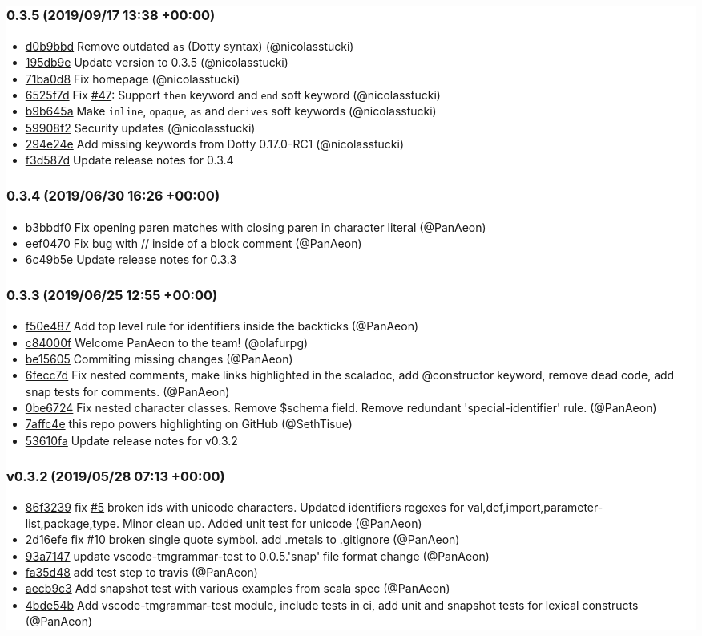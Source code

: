 ### 0.3.5 (2019/09/17 13:38 +00:00)
- [d0b9bbd](https://github.com/scala/vscode-scala-syntax/commit/d0b9bbd010a302a4429b8432c50cdcb26515d833) Remove outdated `as` (Dotty syntax) (@nicolasstucki)
- [195db9e](https://github.com/scala/vscode-scala-syntax/commit/195db9e5e0dddc9c771b91e7d1f4770dcc3595ca) Update version to 0.3.5 (@nicolasstucki)
- [71ba0d8](https://github.com/scala/vscode-scala-syntax/commit/71ba0d86b333182edf1c8dd4556b1a7d8a132910) Fix homepage (@nicolasstucki)
- [6525f7d](https://github.com/scala/vscode-scala-syntax/commit/6525f7d949401310d62402a4f8b0978e8c961489) Fix [#47](https://github.com/scala/vscode-scala-syntax/issues/47): Support `then` keyword and `end` soft keyword (@nicolasstucki)
- [b9b645a](https://github.com/scala/vscode-scala-syntax/commit/b9b645a99469d68ed45a20bb0fec76e17619e3d1) Make `inline`, `opaque`, `as` and `derives` soft keywords (@nicolasstucki)
- [59908f2](https://github.com/scala/vscode-scala-syntax/commit/59908f2b7e17946477995e6b907442e72f45320e) Security updates (@nicolasstucki)
- [294e24e](https://github.com/scala/vscode-scala-syntax/commit/294e24e77b3c1c5910bce938a4b2c3d3d6e3f2c0) Add missing keywords from Dotty 0.17.0-RC1 (@nicolasstucki)
- [f3d587d](https://github.com/scala/vscode-scala-syntax/commit/f3d587d75ac8ca92c006ff72a76c8a4a0158ed76) Update release notes for 0.3.4

### 0.3.4 (2019/06/30 16:26 +00:00)
- [b3bbdf0](https://github.com/scala/vscode-scala-syntax/commit/b3bbdf0e7dfad0cecdf9166ff38ddd4f3bae0143) Fix opening paren matches with closing paren in character literal (@PanAeon)
- [eef0470](https://github.com/scala/vscode-scala-syntax/commit/eef04706197f3c972de087eeaa4cd7536c9b2a99) Fix bug with // inside of a block comment (@PanAeon)
- [6c49b5e](https://github.com/scala/vscode-scala-syntax/commit/6c49b5eb2e3342b785cdec94114e83a73105f6e5) Update release notes for 0.3.3

### 0.3.3 (2019/06/25 12:55 +00:00)
- [f50e487](https://github.com/scala/vscode-scala-syntax/commit/f50e487e8cdce9b41b0d33f8e9949764c08b0e5d) Add top level rule for identifiers inside the backticks (@PanAeon)
- [c84000f](https://github.com/scala/vscode-scala-syntax/commit/c84000fbfa1c70e91011d4aff90c7222fe96d73a) Welcome PanAeon to the team! (@olafurpg)
- [be15605](https://github.com/scala/vscode-scala-syntax/commit/be15605de49de729a0c6760cd17f9184fbb43892) Commiting missing changes (@PanAeon)
- [6fecc7d](https://github.com/scala/vscode-scala-syntax/commit/6fecc7d08d4f79faf904467dd840a4e4e89b4620) Fix nested comments, make links highlighted in the scaladoc, add @constructor keyword, remove dead code, add snap tests for comments. (@PanAeon)
- [0be6724](https://github.com/scala/vscode-scala-syntax/commit/0be6724d87303aeed41f6aa9dac07283cf9b92d4) Fix nested character classes. Remove $schema field. Remove redundant 'special-identifier' rule. (@PanAeon)
- [7affc4e](https://github.com/scala/vscode-scala-syntax/commit/7affc4ed719a3760db745958f83aa744405e1e55) this repo powers highlighting on GitHub (@SethTisue)
- [53610fa](https://github.com/scala/vscode-scala-syntax/commit/53610fa130166351c1c1545798c453a9860e2f0d) Update release notes for v0.3.2

### v0.3.2 (2019/05/28 07:13 +00:00)
- [86f3239](https://github.com/scala/vscode-scala-syntax/commit/86f32392e9b8584bc7afe60d4f9d2fe7df8fc15d) fix [#5](https://github.com/scala/vscode-scala-syntax/issues/5) broken ids with unicode characters. Updated identifiers regexes for val,def,import,parameter-list,package,type. Minor clean up. Added unit test for unicode (@PanAeon)
- [2d16efe](https://github.com/scala/vscode-scala-syntax/commit/2d16efef91f3d5a8751e9b89b76e4803cea1e163) fix [#10](https://github.com/scala/vscode-scala-syntax/issues/10) broken single quote symbol. add .metals to .gitignore (@PanAeon)
- [93a7147](https://github.com/scala/vscode-scala-syntax/commit/93a7147f043259e6ea9d4757c9ff25fd0e7fe437) update vscode-tmgrammar-test to 0.0.5.'snap' file format change (@PanAeon)
- [fa35d48](https://github.com/scala/vscode-scala-syntax/commit/fa35d48e1e90ee81071c2ddd44cb0067a33d728b) add test step to travis (@PanAeon)
- [aecb9c3](https://github.com/scala/vscode-scala-syntax/commit/aecb9c3bfe9cf57701ab8370215f69a5af328e25) Add snapshot test with various examples from scala spec (@PanAeon)
- [4bde54b](https://github.com/scala/vscode-scala-syntax/commit/4bde54bc67a42ccff5cc0a94d34108a2623b0c2d) Add vscode-tmgrammar-test module, include tests in ci, add unit and snapshot tests for lexical constructs (@PanAeon)